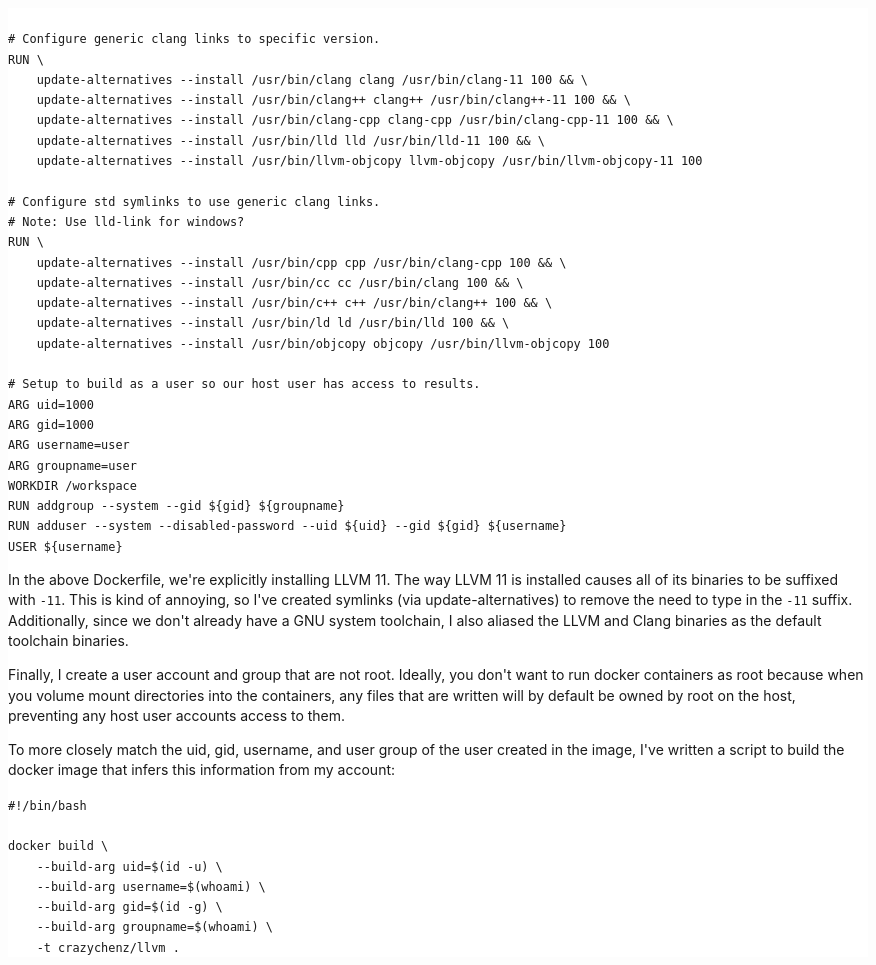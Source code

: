 ```

# Configure generic clang links to specific version.
RUN \
    update-alternatives --install /usr/bin/clang clang /usr/bin/clang-11 100 && \
    update-alternatives --install /usr/bin/clang++ clang++ /usr/bin/clang++-11 100 && \
    update-alternatives --install /usr/bin/clang-cpp clang-cpp /usr/bin/clang-cpp-11 100 && \
    update-alternatives --install /usr/bin/lld lld /usr/bin/lld-11 100 && \
    update-alternatives --install /usr/bin/llvm-objcopy llvm-objcopy /usr/bin/llvm-objcopy-11 100

# Configure std symlinks to use generic clang links.
# Note: Use lld-link for windows?
RUN \
    update-alternatives --install /usr/bin/cpp cpp /usr/bin/clang-cpp 100 && \
    update-alternatives --install /usr/bin/cc cc /usr/bin/clang 100 && \
    update-alternatives --install /usr/bin/c++ c++ /usr/bin/clang++ 100 && \
    update-alternatives --install /usr/bin/ld ld /usr/bin/lld 100 && \
    update-alternatives --install /usr/bin/objcopy objcopy /usr/bin/llvm-objcopy 100

# Setup to build as a user so our host user has access to results.
ARG uid=1000
ARG gid=1000
ARG username=user
ARG groupname=user
WORKDIR /workspace
RUN addgroup --system --gid ${gid} ${groupname}
RUN adduser --system --disabled-password --uid ${uid} --gid ${gid} ${username}
USER ${username}
```

In the above Dockerfile, we're explicitly installing LLVM 11. The way LLVM 11 is installed causes all of its binaries to be suffixed with `-11`. This is kind of annoying, so I've created symlinks (via update-alternatives) to remove the need to type in the `-11` suffix. Additionally, since we don't already have a GNU system toolchain, I also aliased the LLVM and Clang binaries as the default toolchain binaries.

Finally, I create a user account and group that are not root. Ideally, you don't want to run docker containers as root because when you volume mount directories into the containers, any files that are written will by default be owned by root on the host, preventing any host user accounts access to them.

To more closely match the uid, gid, username, and user group of the user created in the image, I've written a script to build the docker image that infers this information from my account:

```
#!/bin/bash

docker build \
    --build-arg uid=$(id -u) \
    --build-arg username=$(whoami) \
    --build-arg gid=$(id -g) \
    --build-arg groupname=$(whoami) \
    -t crazychenz/llvm .
```
